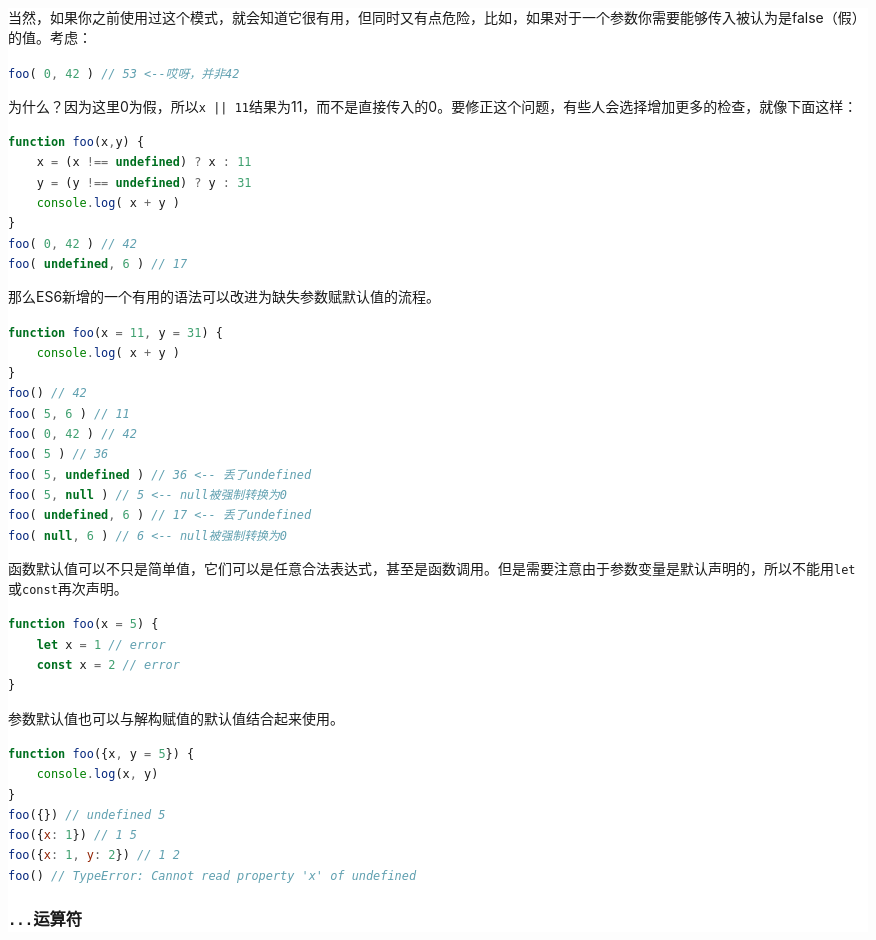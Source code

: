 当然，如果你之前使用过这个模式，就会知道它很有用，但同时又有点危险，比如，如果对于一个参数你需要能够传入被认为是false（假）的值。考虑：

``` javascript
foo( 0, 42 ) // 53 <--哎呀，并非42
```

为什么？因为这里0为假，所以`x || 11`结果为11，而不是直接传入的0。要修正这个问题，有些人会选择增加更多的检查，就像下面这样：

``` javascript
function foo(x,y) {
    x = (x !== undefined) ? x : 11
    y = (y !== undefined) ? y : 31
    console.log( x + y )
}
foo( 0, 42 ) // 42
foo( undefined, 6 ) // 17
```

那么ES6新增的一个有用的语法可以改进为缺失参数赋默认值的流程。

``` javascript
function foo(x = 11, y = 31) {
    console.log( x + y )
}
foo() // 42
foo( 5, 6 ) // 11
foo( 0, 42 ) // 42
foo( 5 ) // 36
foo( 5, undefined ) // 36 <-- 丢了undefined
foo( 5, null ) // 5 <-- null被强制转换为0
foo( undefined, 6 ) // 17 <-- 丢了undefined
foo( null, 6 ) // 6 <-- null被强制转换为0
```

函数默认值可以不只是简单值，它们可以是任意合法表达式，甚至是函数调用。但是需要注意由于参数变量是默认声明的，所以不能用`let`或`const`再次声明。

``` javascript
function foo(x = 5) {
    let x = 1 // error
    const x = 2 // error
}
```

参数默认值也可以与解构赋值的默认值结合起来使用。

``` javascript
function foo({x, y = 5}) {
    console.log(x, y)
}
foo({}) // undefined 5
foo({x: 1}) // 1 5
foo({x: 1, y: 2}) // 1 2
foo() // TypeError: Cannot read property 'x' of undefined
```

### `...`运算符

